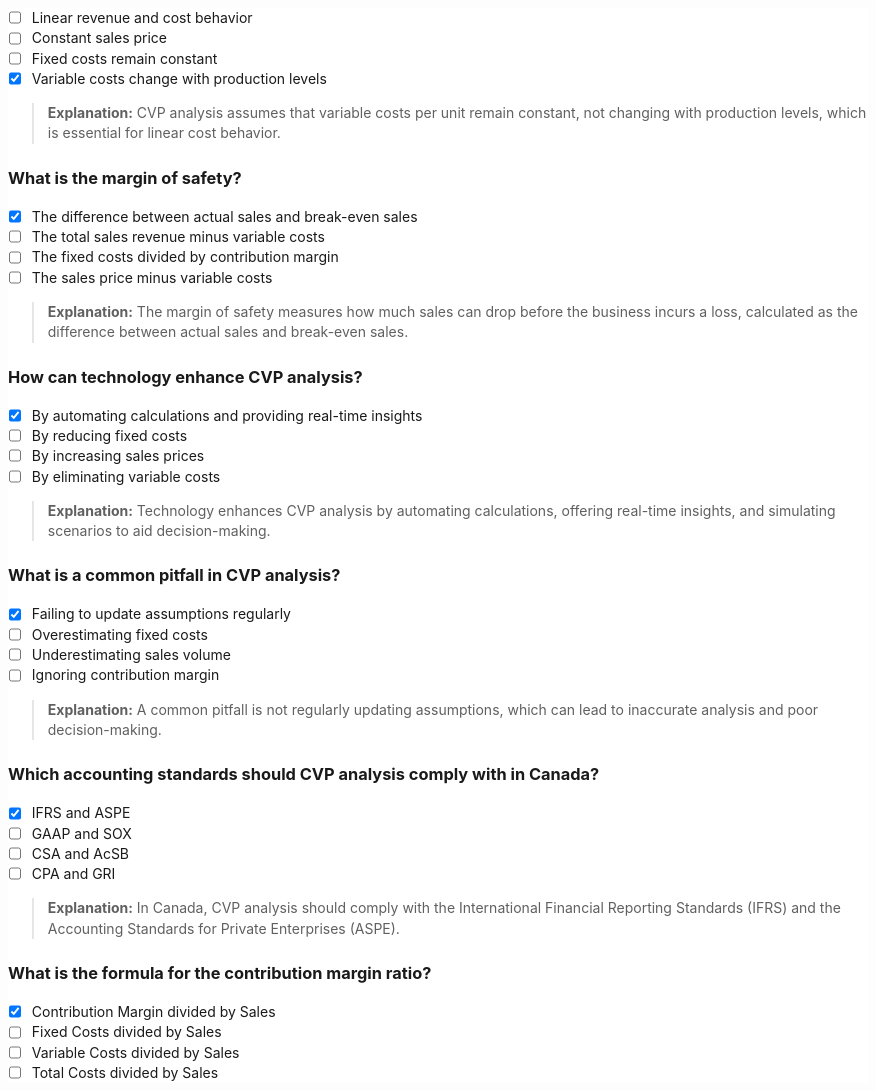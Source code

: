 - [ ] Linear revenue and cost behavior
- [ ] Constant sales price
- [ ] Fixed costs remain constant
- [x] Variable costs change with production levels

> **Explanation:** CVP analysis assumes that variable costs per unit remain constant, not changing with production levels, which is essential for linear cost behavior.

### What is the margin of safety?

- [x] The difference between actual sales and break-even sales
- [ ] The total sales revenue minus variable costs
- [ ] The fixed costs divided by contribution margin
- [ ] The sales price minus variable costs

> **Explanation:** The margin of safety measures how much sales can drop before the business incurs a loss, calculated as the difference between actual sales and break-even sales.

### How can technology enhance CVP analysis?

- [x] By automating calculations and providing real-time insights
- [ ] By reducing fixed costs
- [ ] By increasing sales prices
- [ ] By eliminating variable costs

> **Explanation:** Technology enhances CVP analysis by automating calculations, offering real-time insights, and simulating scenarios to aid decision-making.

### What is a common pitfall in CVP analysis?

- [x] Failing to update assumptions regularly
- [ ] Overestimating fixed costs
- [ ] Underestimating sales volume
- [ ] Ignoring contribution margin

> **Explanation:** A common pitfall is not regularly updating assumptions, which can lead to inaccurate analysis and poor decision-making.

### Which accounting standards should CVP analysis comply with in Canada?

- [x] IFRS and ASPE
- [ ] GAAP and SOX
- [ ] CSA and AcSB
- [ ] CPA and GRI

> **Explanation:** In Canada, CVP analysis should comply with the International Financial Reporting Standards (IFRS) and the Accounting Standards for Private Enterprises (ASPE).

### What is the formula for the contribution margin ratio?

- [x] Contribution Margin divided by Sales
- [ ] Fixed Costs divided by Sales
- [ ] Variable Costs divided by Sales
- [ ] Total Costs divided by Sales
